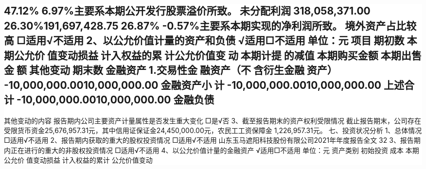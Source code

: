 47.12%
6.97%主要系本期公开发行股票溢价所致。
未分配利润
318,058,371.00
26.30%191,697,428.75
26.87%
-0.57%主要系本期实现的净利润所致。
境外资产占比较高
□适用√不适用
2、以公允价值计量的资产和负债
√适用□不适用
单位：元
项目
期初数
本期公允价
值变动损益
计入权益的累
计公允价值变
动
本期计提
的减值
本期购买金额
本期出售金
额
其他变动
期末数
金融资产
1.交易性金
融资产（不
含衍生金融
资产）
-10,000,000.0010,000,000.00
金融资产小
计
-10,000,000.0010,000,000.00
上述合计
-10,000,000.0010,000,000.00
金融负债
--
其他变动的内容
报告期内公司主要资产计量属性是否发生重大变化
□是√否
3、截至报告期末的资产权利受限情况
截止报告期末，公司存在受限货币资金25,676,957.31元，其中信用证保证金24,450,000.00元，农民工工资保障金
1,226,957.31元。
七、投资状况分析
1、总体情况
□适用√不适用
2、报告期内获取的重大的股权投资情况
□适用√不适用
山东玉马遮阳科技股份有限公司2021年年度报告全文
32
3、报告期内正在进行的重大的非股权投资情况
□适用√不适用
4、以公允价值计量的金融资产
√适用□不适用
单位：元
资产类别
初始投资
成本
本期公允价
值变动损益
计入权益的累计
公允价值变动